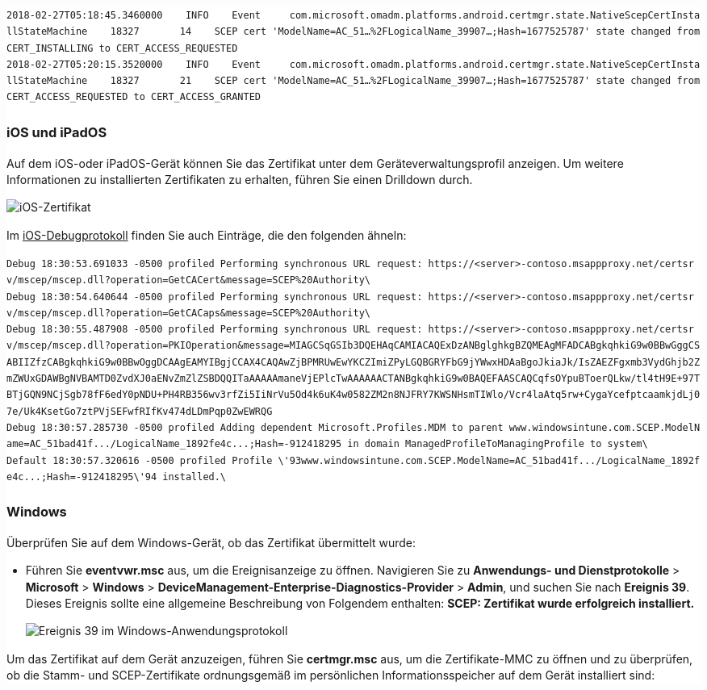 ```
2018-02-27T05:18:45.3460000    INFO    Event     com.microsoft.omadm.platforms.android.certmgr.state.NativeScepCertInstallStateMachine    18327       14    SCEP cert 'ModelName=AC_51…%2FLogicalName_39907…;Hash=1677525787' state changed from CERT_INSTALLING to CERT_ACCESS_REQUESTED
2018-02-27T05:20:15.3520000    INFO    Event     com.microsoft.omadm.platforms.android.certmgr.state.NativeScepCertInstallStateMachine    18327       21    SCEP cert 'ModelName=AC_51…%2FLogicalName_39907…;Hash=1677525787' state changed from CERT_ACCESS_REQUESTED to CERT_ACCESS_GRANTED
```

### <a name="ios-and-ipados"></a>iOS und iPadOS

Auf dem iOS-oder iPadOS-Gerät können Sie das Zertifikat unter dem Geräteverwaltungsprofil anzeigen. Um weitere Informationen zu installierten Zertifikaten zu erhalten, führen Sie einen Drilldown durch.

![iOS-Zertifikat](../protect/media/troubleshoot-scep-certificate-delivery/ios-certificate.png)

Im [iOS-Debugprotokoll](troubleshoot-scep-certificate-profiles.md#logs-for-ios-and-ipados-devices) finden Sie auch Einträge, die den folgenden ähneln:

```
Debug 18:30:53.691033 -0500 profiled Performing synchronous URL request: https://<server>-contoso.msappproxy.net/certsrv/mscep/mscep.dll?operation=GetCACert&message=SCEP%20Authority\  
Debug 18:30:54.640644 -0500 profiled Performing synchronous URL request: https://<server>-contoso.msappproxy.net/certsrv/mscep/mscep.dll?operation=GetCACaps&message=SCEP%20Authority\ 
Debug 18:30:55.487908 -0500 profiled Performing synchronous URL request: https://<server>-contoso.msappproxy.net/certsrv/mscep/mscep.dll?operation=PKIOperation&message=MIAGCSqGSIb3DQEHAqCAMIACAQExDzANBglghkgBZQMEAgMFADCABgkqhkiG9w0BBwGggCSABIIZfzCABgkqhkiG9w0BBwOggDCAAgEAMYIBgjCCAX4CAQAwZjBPMRUwEwYKCZImiZPyLGQBGRYFbG9jYWwxHDAaBgoJkiaJk/IsZAEZFgxmb3VydGhjb2ZmZWUxGDAWBgNVBAMTD0ZvdXJ0aENvZmZlZSBDQQITaAAAAAmaneVjEPlcTwAAAAAACTANBgkqhkiG9w0BAQEFAASCAQCqfsOYpuBToerQLkw/tl4tH9E+97TBTjGQN9NCjSgb78fF6edY0pNDU+PH4RB356wv3rfZi5IiNrVu5Od4k6uK4w0582ZM2n8NJFRY7KWSNHsmTIWlo/Vcr4laAtq5rw+CygaYcefptcaamkjdLj07e/Uk4KsetGo7ztPVjSEFwfRIfKv474dLDmPqp0ZwEWRQG 
Debug 18:30:57.285730 -0500 profiled Adding dependent Microsoft.Profiles.MDM to parent www.windowsintune.com.SCEP.ModelName=AC_51bad41f.../LogicalName_1892fe4c...;Hash=-912418295 in domain ManagedProfileToManagingProfile to system\ 
Default 18:30:57.320616 -0500 profiled Profile \'93www.windowsintune.com.SCEP.ModelName=AC_51bad41f.../LogicalName_1892fe4c...;Hash=-912418295\'94 installed.\ 
```

### <a name="windows"></a>Windows

Überprüfen Sie auf dem Windows-Gerät, ob das Zertifikat übermittelt wurde:

- Führen Sie **eventvwr.msc** aus, um die Ereignisanzeige zu öffnen. Navigieren Sie zu **Anwendungs- und Dienstprotokolle** > **Microsoft** > **Windows** > **DeviceManagement-Enterprise-Diagnostics-Provider** > **Admin**, und suchen Sie nach **Ereignis 39**. Dieses Ereignis sollte eine allgemeine Beschreibung von Folgendem enthalten: **SCEP: Zertifikat wurde erfolgreich installiert.**

   ![Ereignis 39 im Windows-Anwendungsprotokoll](../protect/media/troubleshoot-scep-certificate-delivery/device-app-log.png)

Um das Zertifikat auf dem Gerät anzuzeigen, führen Sie **certmgr.msc** aus, um die Zertifikate-MMC zu öffnen und zu überprüfen, ob die Stamm- und SCEP-Zertifikate ordnungsgemäß im persönlichen Informationsspeicher auf dem Gerät installiert sind:
